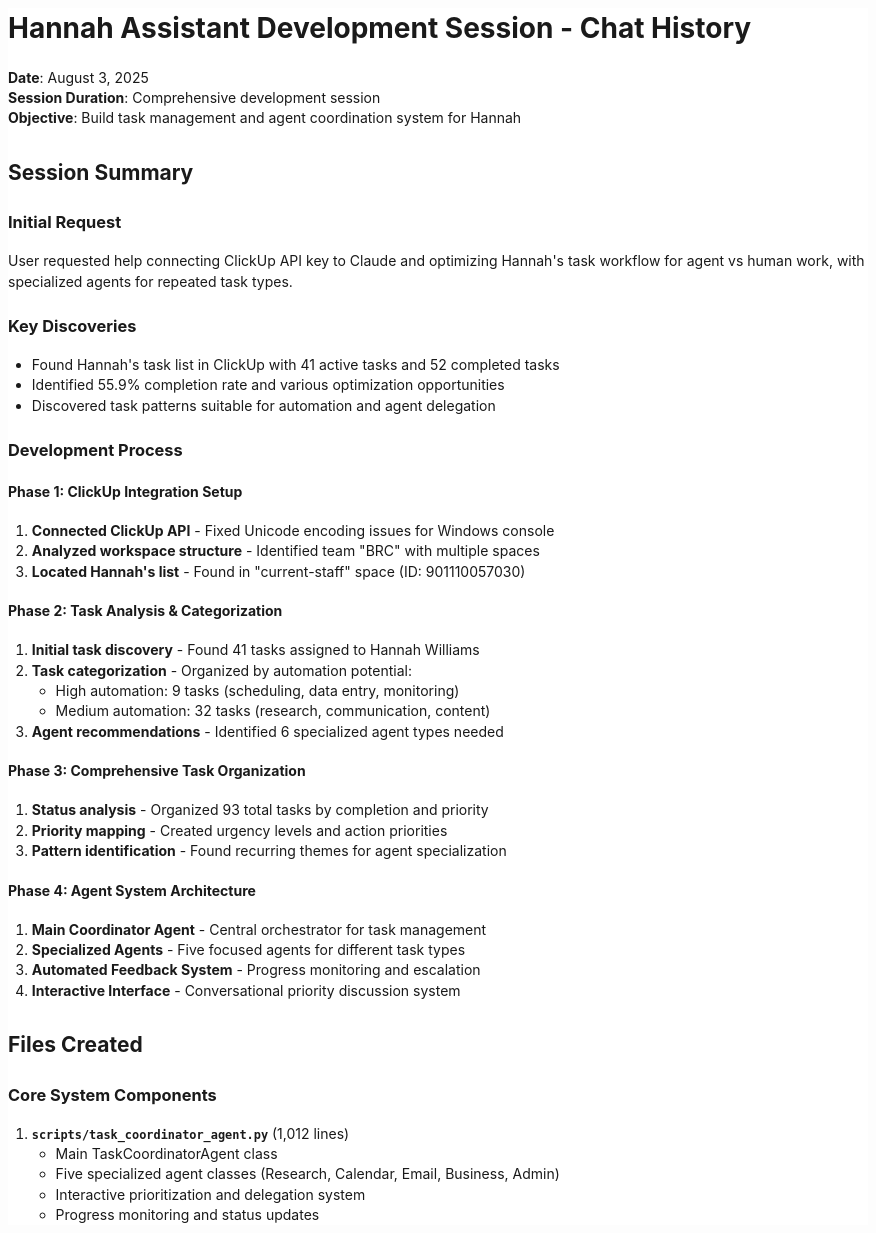 # Hannah Assistant Development Session - Chat History

**Date**: August 3, 2025  
**Session Duration**: Comprehensive development session  
**Objective**: Build task management and agent coordination system for Hannah

## Session Summary

### Initial Request
User requested help connecting ClickUp API key to Claude and optimizing Hannah's task workflow for agent vs human work, with specialized agents for repeated task types.

### Key Discoveries
- Found Hannah's task list in ClickUp with 41 active tasks and 52 completed tasks
- Identified 55.9% completion rate and various optimization opportunities
- Discovered task patterns suitable for automation and agent delegation

### Development Process

#### Phase 1: ClickUp Integration Setup
1. **Connected ClickUp API** - Fixed Unicode encoding issues for Windows console
2. **Analyzed workspace structure** - Identified team "BRC" with multiple spaces
3. **Located Hannah's list** - Found in "current-staff" space (ID: 901110057030)

#### Phase 2: Task Analysis & Categorization
1. **Initial task discovery** - Found 41 tasks assigned to Hannah Williams
2. **Task categorization** - Organized by automation potential:
   - High automation: 9 tasks (scheduling, data entry, monitoring)
   - Medium automation: 32 tasks (research, communication, content)
3. **Agent recommendations** - Identified 6 specialized agent types needed

#### Phase 3: Comprehensive Task Organization
1. **Status analysis** - Organized 93 total tasks by completion and priority
2. **Priority mapping** - Created urgency levels and action priorities
3. **Pattern identification** - Found recurring themes for agent specialization

#### Phase 4: Agent System Architecture
1. **Main Coordinator Agent** - Central orchestrator for task management
2. **Specialized Agents** - Five focused agents for different task types
3. **Automated Feedback System** - Progress monitoring and escalation
4. **Interactive Interface** - Conversational priority discussion system

## Files Created

### Core System Components
1. **`scripts/task_coordinator_agent.py`** (1,012 lines)
   - Main TaskCoordinatorAgent class
   - Five specialized agent classes (Research, Calendar, Email, Business, Admin)
   - Interactive prioritization and delegation system
   - Progress monitoring and status updates

